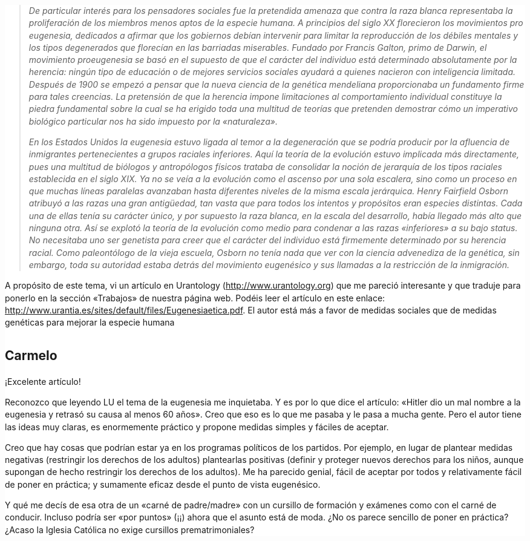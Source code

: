 > _De particular interés para los pensadores sociales fue la pretendida amenaza que contra la raza blanca representaba la proliferación de los miembros menos aptos de la especie humana. A principios del siglo XX florecieron los movimientos pro eugenesia, dedicados a afirmar que los gobiernos debían intervenir para limitar la reproducción de los débiles mentales y los tipos degenerados que florecían en las barriadas miserables. Fundado por Francis Galton, primo de Darwin, el movimiento proeugenesia se basó en el supuesto de que el carácter del individuo está determinado absolutamente por la herencia: ningún tipo de educación o de mejores servicios sociales ayudará a quienes nacieron con inteligencia limitada. Después de 1900 se empezó a pensar que la nueva ciencia de la genética mendeliana proporcionaba un fundamento firme para tales creencias. La pretensión de que la herencia impone limitaciones al comportamiento individual constituye la piedra fundamental sobre la cual se ha erigido toda una multitud de teorías que pretenden demostrar cómo un imperativo biológico particular nos ha sido impuesto por la «naturaleza»._
> 
> _En los Estados Unidos la eugenesia estuvo ligada al temor a la degeneración que se podría producir por la afluencia de inmigrantes pertenecientes a grupos raciales inferiores. Aquí la teoría de la evolución estuvo implicada más directamente, pues una multitud de biólogos y antropólogos físicos trataba de consolidar la noción de jerarquía de los tipos raciales establecida en el siglo XIX. Ya no se veía a la evolución como el ascenso por una sola escalera, sino como un proceso en que muchas líneas paralelas avanzaban hasta diferentes niveles de la misma escala jerárquica. Henry Fairfield Osborn atribuyó a las razas una gran antigüedad, tan vasta que para todos los intentos y propósitos eran especies distintas. Cada una de ellas tenía su carácter único, y por supuesto la raza blanca, en la escala del desarrollo, había llegado más alto que ninguna otra. Así se explotó la teoría de la evolución como medio para condenar a las razas «inferiores» a su bajo status. No necesitaba uno ser genetista para creer que el carácter del individuo está firmemente determinado por su herencia racial. Como paleontólogo de la vieja escuela, Osborn no tenía nada que ver con la ciencia advenediza de la genética, sin embargo, toda su autoridad estaba detrás del movimiento eugenésico y sus llamadas a la restricción de la inmigración._

A propósito de este tema, vi un artículo en Urantology (http://www.urantology.org) que me pareció interesante y que traduje para ponerlo en la sección «Trabajos» de nuestra página web. Podéis leer el artículo en este enlace: http://www.urantia.es/sites/default/files/Eugenesiaetica.pdf. El autor está más a favor de medidas sociales que de medidas genéticas para mejorar la especie humana

## Carmelo

¡Excelente artículo!

Reconozco que leyendo LU el tema de la eugenesia me inquietaba. Y es por lo que dice el artículo: «Hitler dio un mal nombre a la eugenesia y retrasó su causa al menos 60 años». Creo que eso es lo que me pasaba y le pasa a mucha gente. Pero el autor tiene las ideas muy claras, es enormemente práctico y propone medidas simples y fáciles de aceptar.

Creo que hay cosas que podrían estar ya en los programas políticos de los partidos. Por ejemplo, en lugar de plantear medidas negativas (restringir los derechos de los adultos) plantearlas positivas (definir y proteger nuevos derechos para los niños, aunque supongan de hecho restringir los derechos de los adultos). Me ha parecido genial, fácil de aceptar por todos y relativamente fácil de poner en práctica; y sumamente eficaz desde el punto de vista eugenésico.

Y qué me decís de esa otra de un «carné de padre/madre» con un cursillo de formación y exámenes como con el carné de conducir. Incluso podría ser «por puntos» (¡¡) ahora que el asunto está de moda. ¿No os parece sencillo de poner en práctica? ¿Acaso la Iglesia Católica no exige cursillos prematrimoniales?

